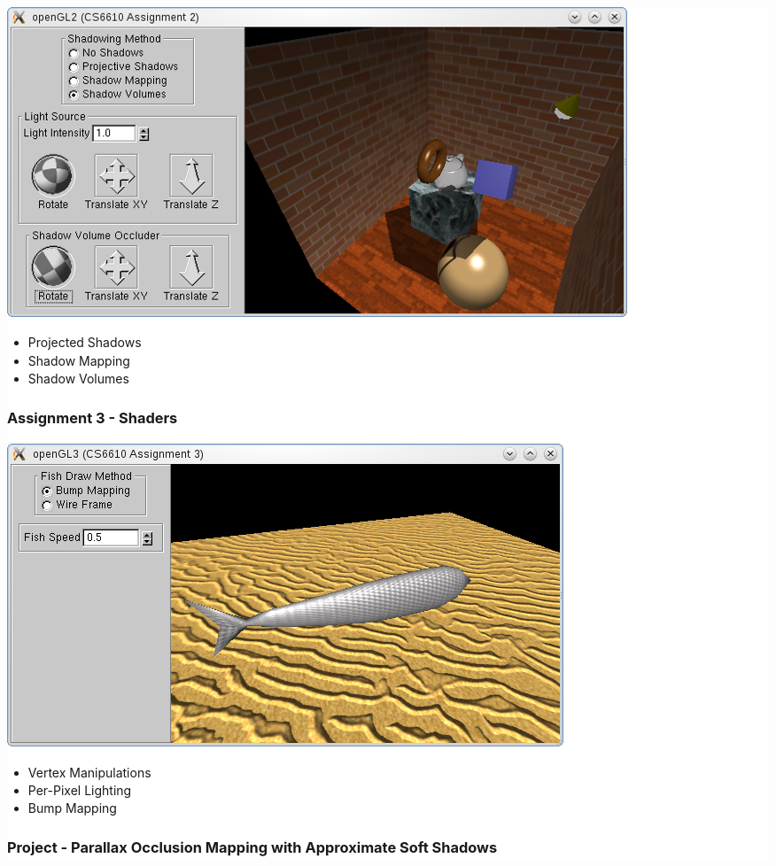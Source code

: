 ![Assignment 2 Screenshot 3](images/6610-pr2-3.png "Shadows")

* Projected Shadows
* Shadow Mapping
* Shadow Volumes

### Assignment 3 - Shaders

![Assignment 3 Screenshot](images/6610-pr3.png "Shaders")

* Vertex Manipulations
* Per-Pixel Lighting
* Bump Mapping

### Project - Parallax Occlusion Mapping with Approximate Soft Shadows

